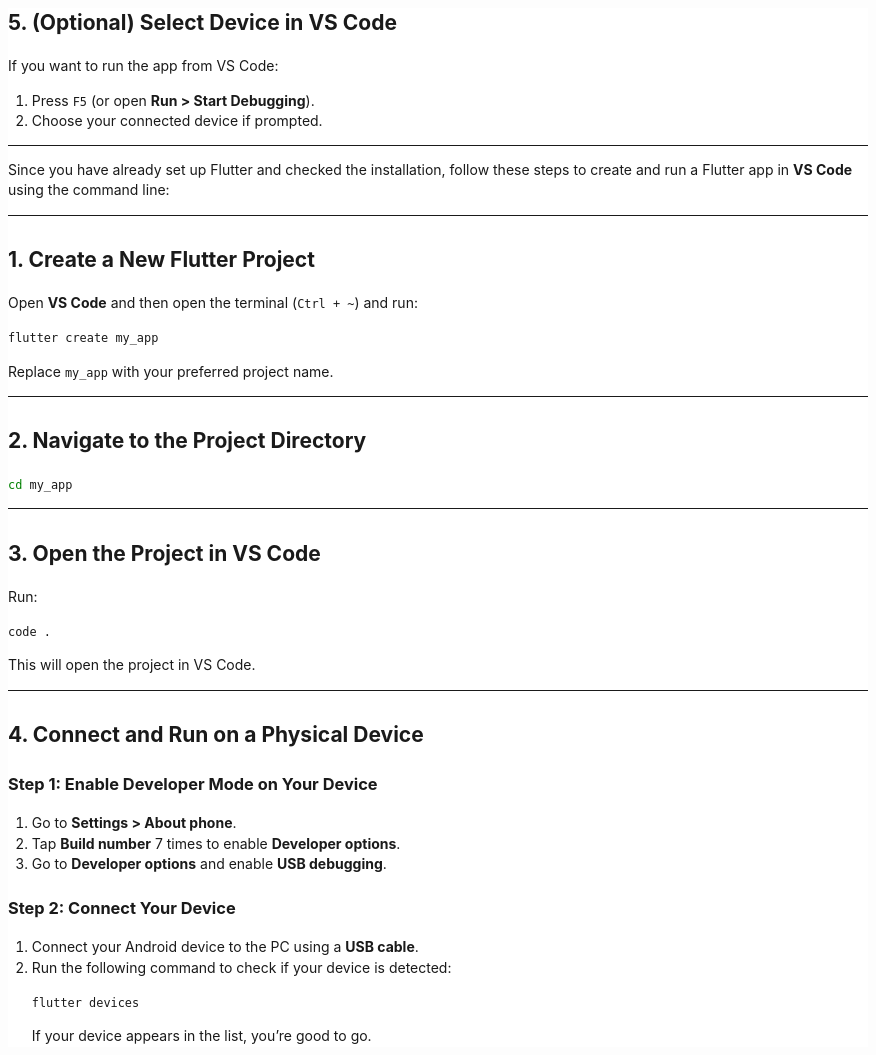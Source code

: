 
## **5. (Optional) Select Device in VS Code**
If you want to run the app from VS Code:
1. Press `F5` (or open **Run > Start Debugging**).
2. Choose your connected device if prompted.

---

Since you have already set up Flutter and checked the installation, follow these steps to create and run a Flutter app in **VS Code** using the command line:

---

## **1. Create a New Flutter Project**
Open **VS Code** and then open the terminal (`Ctrl + ~`) and run:

```sh
flutter create my_app
```

Replace `my_app` with your preferred project name.

---

## **2. Navigate to the Project Directory**
```sh
cd my_app
```

---

## **3. Open the Project in VS Code**
Run:
```sh
code .
```
This will open the project in VS Code.

---

## **4. Connect and Run on a Physical Device**
### **Step 1: Enable Developer Mode on Your Device**
1. Go to **Settings > About phone**.
2. Tap **Build number** 7 times to enable **Developer options**.
3. Go to **Developer options** and enable **USB debugging**.

### **Step 2: Connect Your Device**
1. Connect your Android device to the PC using a **USB cable**.
2. Run the following command to check if your device is detected:
   ```sh
   flutter devices
   ```
   If your device appears in the list, you’re good to go.
